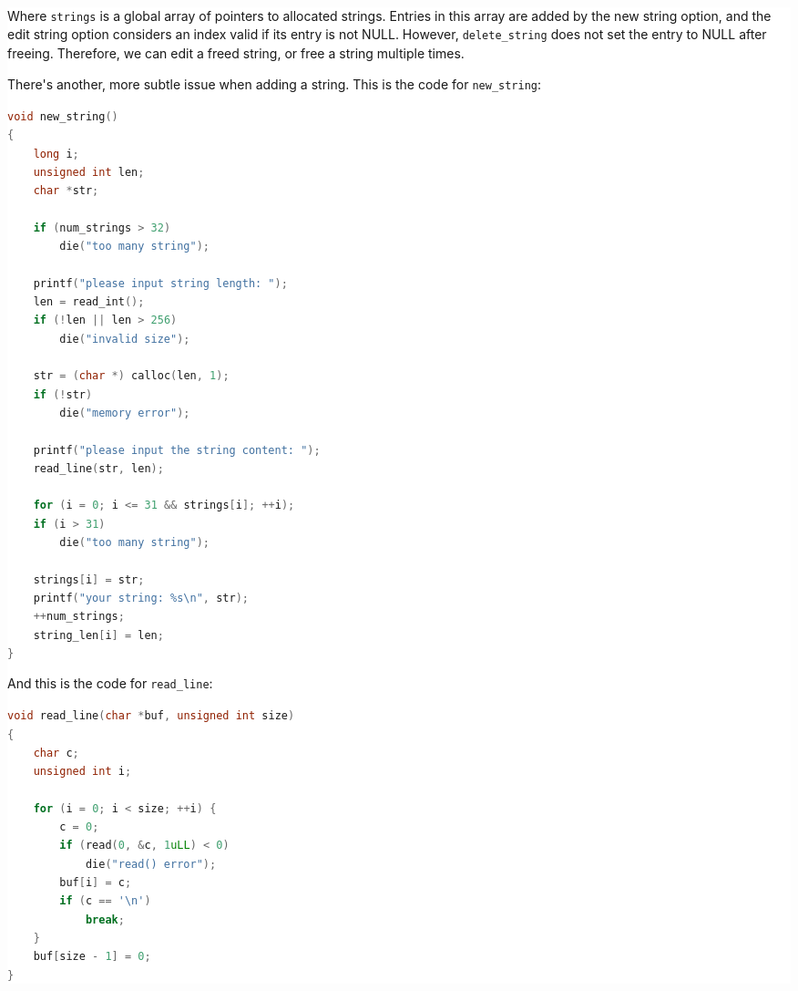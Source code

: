 Where `strings` is a global array of pointers to allocated strings.
Entries in this array are added by the new string option, and the edit string option considers an index valid if its entry is not NULL.
However, `delete_string` does not set the entry to NULL after freeing.
Therefore, we can edit a freed string, or free a string multiple times.

There's another, more subtle issue when adding a string.
This is the code for `new_string`:

```c
void new_string()
{
    long i;
    unsigned int len;
    char *str;

    if (num_strings > 32)
        die("too many string");

    printf("please input string length: ");
    len = read_int();
    if (!len || len > 256)
        die("invalid size");

    str = (char *) calloc(len, 1);
    if (!str)
        die("memory error");

    printf("please input the string content: ");
    read_line(str, len);

    for (i = 0; i <= 31 && strings[i]; ++i);
    if (i > 31)
        die("too many string");

    strings[i] = str;
    printf("your string: %s\n", str);
    ++num_strings;
    string_len[i] = len;
}
```

And this is the code for `read_line`:

```c
void read_line(char *buf, unsigned int size)
{
    char c;
    unsigned int i;

    for (i = 0; i < size; ++i) {
        c = 0;
        if (read(0, &c, 1uLL) < 0)
            die("read() error");
        buf[i] = c;
        if (c == '\n')
            break;
    }
    buf[size - 1] = 0;
}
```
